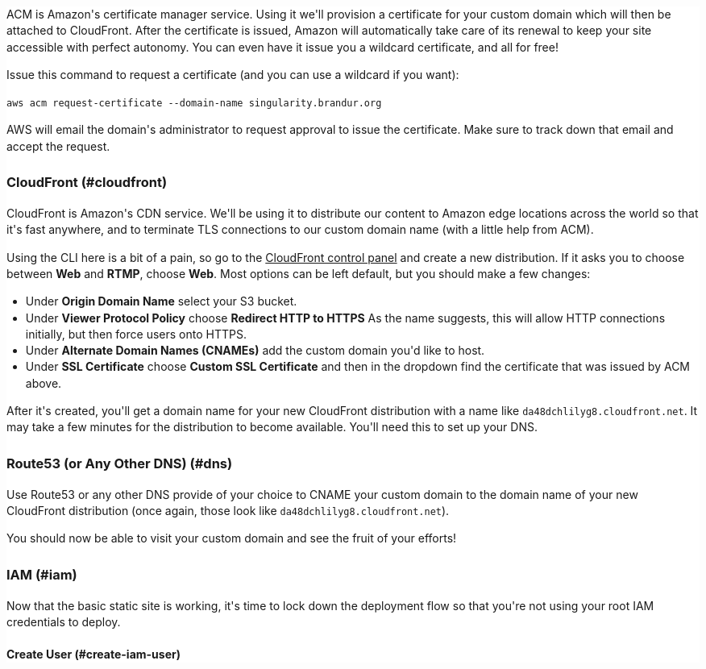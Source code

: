 ACM is Amazon's certificate manager service. Using it we'll provision a
certificate for your custom domain which will then be attached to CloudFront.
After the certificate is issued, Amazon will automatically take care of its
renewal to keep your site accessible with perfect autonomy. You can even have
it issue you a wildcard certificate, and all for free!

Issue this command to request a certificate (and you can use a wildcard if you
want):

    aws acm request-certificate --domain-name singularity.brandur.org

AWS will email the domain's administrator to request approval to issue the
certificate. Make sure to track down that email and accept the request.

### CloudFront (#cloudfront)

CloudFront is Amazon's CDN service. We'll be using it to distribute our content
to Amazon edge locations across the world so that it's fast anywhere, and to
terminate TLS connections to our custom domain name (with a little help from
ACM).

Using the CLI here is a bit of a pain, so go to the [CloudFront control
panel][cloudfront-console] and create a new distribution. If it asks you to
choose between **Web** and **RTMP**, choose **Web**. Most options can be left
default, but you should make a few changes:

* Under **Origin Domain Name** select your S3 bucket.
* Under **Viewer Protocol Policy** choose **Redirect HTTP to HTTPS** As the
  name suggests, this will allow HTTP connections initially, but then force
  users onto HTTPS.
* Under **Alternate Domain Names (CNAMEs)** add the custom domain you'd like to
  host.
* Under **SSL Certificate** choose **Custom SSL Certificate** and then in the
  dropdown find the certificate that was issued by ACM above.

After it's created, you'll get a domain name for your new CloudFront
distribution with a name like `da48dchlilyg8.cloudfront.net`. It may take a few
minutes for the distribution to become available. You'll need this to set up
your DNS.

### Route53 (or Any Other DNS) (#dns)

Use Route53 or any other DNS provide of your choice to CNAME your custom domain
to the domain name of your new CloudFront distribution (once again, those look
like `da48dchlilyg8.cloudfront.net`). 

You should now be able to visit your custom domain and see the fruit of your
efforts!

### IAM (#iam)

Now that the basic static site is working, it's time to lock down the
deployment flow so that you're not using your root IAM credentials to deploy.

#### Create User (#create-iam-user)


[aws-cli]: https://aws.amazon.com/cli/
[aws-console]: https://aws.amazon.com/console/
[cloudfront-console]: https://console.aws.amazon.com/cloudfront/home
[encrypted-variables]: https://docs.travis-ci.com/user/environment-variables/#Encrypted-Variables
[lambda-console]: https://console.aws.amazon.com/lambda/home
[rebuild-script]: https://github.com/brandur/singularity/blob/master/scripts/lambda/index.js
[singularity]: https://github.com/brandur/singularity
[travis-yml]: https://github.com/brandur/singularity/blob/master/.travis.yml